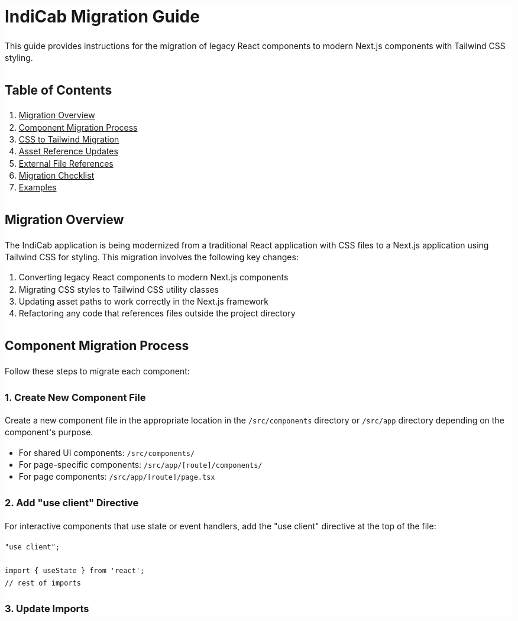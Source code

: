 # IndiCab Migration Guide

This guide provides instructions for the migration of legacy React components to modern Next.js components with Tailwind CSS styling.

## Table of Contents

1. [Migration Overview](#migration-overview)
2. [Component Migration Process](#component-migration-process)
3. [CSS to Tailwind Migration](#css-to-tailwind-migration)
4. [Asset Reference Updates](#asset-reference-updates)
5. [External File References](#external-file-references)
6. [Migration Checklist](#migration-checklist)
7. [Examples](#examples)

## Migration Overview

The IndiCab application is being modernized from a traditional React application with CSS files to a Next.js application using Tailwind CSS for styling. This migration involves the following key changes:

1. Converting legacy React components to modern Next.js components
2. Migrating CSS styles to Tailwind CSS utility classes
3. Updating asset paths to work correctly in the Next.js framework
4. Refactoring any code that references files outside the project directory

## Component Migration Process

Follow these steps to migrate each component:

### 1. Create New Component File

Create a new component file in the appropriate location in the `/src/components` directory or `/src/app` directory depending on the component's purpose.

- For shared UI components: `/src/components/`
- For page-specific components: `/src/app/[route]/components/`
- For page components: `/src/app/[route]/page.tsx`

### 2. Add "use client" Directive

For interactive components that use state or event handlers, add the "use client" directive at the top of the file:

```tsx
"use client";

import { useState } from 'react';
// rest of imports
```

### 3. Update Imports
